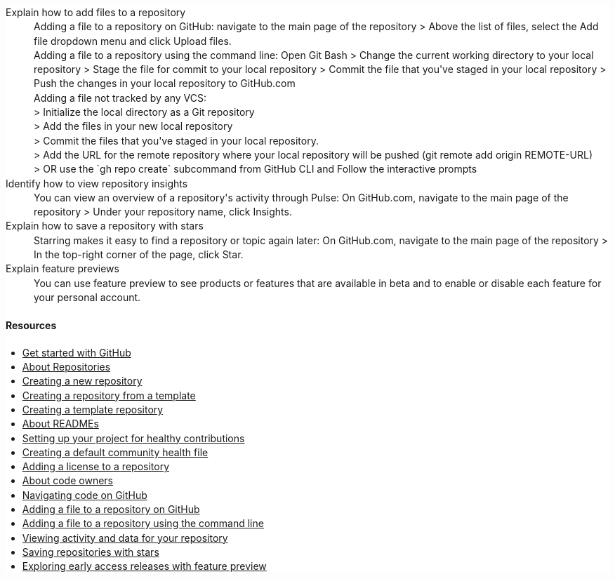 <dt>Explain how to add files to a repository</dt>
<dd>Adding a file to a repository on GitHub: navigate to the main page of the repository > Above the list of files, select the Add file dropdown menu and click Upload files.</dd>
<dd>Adding a file to a repository using the command line: Open Git Bash > Change the current working directory to your local repository > Stage the file for commit to your local repository > Commit the file that you've staged in your local repository > Push the changes in your local repository to GitHub.com</dd>
<dd>Adding a file not tracked by any VCS: <br>
  > Initialize the local directory as a Git repository<br>
  > Add the files in your new local repository<br>
  > Commit the files that you've staged in your local repository.<br>
    > Add the URL for the remote repository where your local repository will be pushed (git remote add origin REMOTE-URL)<br>
    > OR use the `gh repo create` subcommand from GitHub CLI and Follow the interactive prompts
</dd>

<dt>Identify how to view repository insights</dt>
<dd>You can view an overview of a repository's activity through Pulse: On GitHub.com, navigate to the main page of the repository > Under your repository name, click  Insights.</dd>

<dt>Explain how to save a repository with stars</dt>
<dd>Starring makes it easy to find a repository or topic again later: On GitHub.com, navigate to the main page of the repository > In the top-right corner of the page, click Star.</dd>

<dt>Explain feature previews</dt>
<dd>You can use feature preview to see products or features that are available in beta and to enable or disable each feature for your personal account.</dd>

</dl>

#### Resources
  * [Get started with GitHub](https://learn.microsoft.com/en-us/training/modules/student-introduction-github/3-set-up-github)
  * [About Repositories](https://docs.github.com/en/repositories/creating-and-managing-repositories/about-repositories#about-repositories)
  * [Creating a new repository](https://docs.github.com/en/repositories/creating-and-managing-repositories/creating-a-new-repository)
  * [Creating a repository from a template](https://docs.github.com/en/repositories/creating-and-managing-repositories/creating-a-repository-from-a-template)
  * [Creating a template repository](https://docs.github.com/en/repositories/creating-and-managing-repositories/creating-a-template-repository)
  * [About READMEs](https://docs.github.com/en/repositories/managing-your-repositorys-settings-and-features/customizing-your-repository/about-readmes)
  * [Setting up your project for healthy contributions](https://docs.github.com/en/communities/setting-up-your-project-for-healthy-contributions)
  * [Creating a default community health file](https://docs.github.com/en/communities/setting-up-your-project-for-healthy-contributions/creating-a-default-community-health-file)
  * [Adding a license to a repository](https://docs.github.com/en/communities/setting-up-your-project-for-healthy-contributions/adding-a-license-to-a-repository)
  * [About code owners](https://docs.github.com/en/repositories/managing-your-repositorys-settings-and-features/customizing-your-repository/about-code-owners)
  * [Navigating code on GitHub](https://docs.github.com/en/repositories/working-with-files/using-files/navigating-code-on-github)
  * [Adding a file to a repository on GitHub](https://docs.github.com/en/repositories/working-with-files/managing-files/adding-a-file-to-a-repository)
  * [Adding a file to a repository using the command line](https://docs.github.com/en/repositories/working-with-files/managing-files/adding-a-file-to-a-repository#adding-a-file-to-a-repository-using-the-command-line)
  * [Viewing activity and data for your repository](https://docs.github.com/en/repositories/viewing-activity-and-data-for-your-repository)
  * [Saving repositories with stars](https://docs.github.com/en/get-started/exploring-projects-on-github/saving-repositories-with-stars)
  * [Exploring early access releases with feature preview](https://docs.github.com/en/get-started/using-github/exploring-early-access-releases-with-feature-preview)

